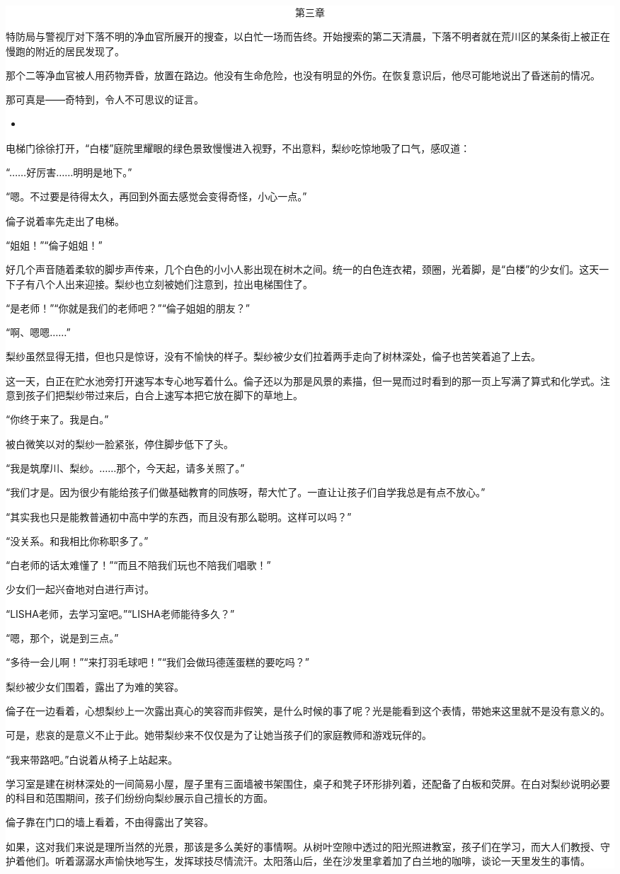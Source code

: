 <p align="center">第三章</p>

特防局与警视厅对下落不明的净血官所展开的搜查，以白忙一场而告终。开始搜索的第二天清晨，下落不明者就在荒川区的某条街上被正在慢跑的附近的居民发现了。

那个二等净血官被人用药物弄昏，放置在路边。他没有生命危险，也没有明显的外伤。在恢复意识后，他尽可能地说出了昏迷前的情况。

那可真是——奇特到，令人不可思议的证言。

*

电梯门徐徐打开，“白楼”庭院里耀眼的绿色景致慢慢进入视野，不出意料，梨纱吃惊地吸了口气，感叹道：

“……好厉害……明明是地下。”

“嗯。不过要是待得太久，再回到外面去感觉会变得奇怪，小心一点。”

倫子说着率先走出了电梯。

“姐姐！”“倫子姐姐！”

好几个声音随着柔软的脚步声传来，几个白色的小小人影出现在树木之间。统一的白色连衣裙，颈圈，光着脚，是“白楼”的少女们。这天一下子有八个人出来迎接。梨纱也立刻被她们注意到，拉出电梯围住了。

“是老师！”“你就是我们的老师吧？”“倫子姐姐的朋友？”

“啊、嗯嗯……”

梨纱虽然显得无措，但也只是惊讶，没有不愉快的样子。梨纱被少女们拉着两手走向了树林深处，倫子也苦笑着追了上去。

这一天，白正在贮水池旁打开速写本专心地写着什么。倫子还以为那是风景的素描，但一晃而过时看到的那一页上写满了算式和化学式。注意到孩子们把梨纱带过来后，白合上速写本把它放在脚下的草地上。

“你终于来了。我是白。”

被白微笑以对的梨纱一脸紧张，停住脚步低下了头。

“我是筑摩川、梨纱。……那个，今天起，请多关照了。”

“我们才是。因为很少有能给孩子们做基础教育的同族呀，帮大忙了。一直让让孩子们自学我总是有点不放心。”

“其实我也只是能教普通初中高中学的东西，而且没有那么聪明。这样可以吗？”

“没关系。和我相比你称职多了。”

“白老师的话太难懂了！”“而且不陪我们玩也不陪我们唱歌！”

少女们一起兴奋地对白进行声讨。

“LISHA老师，去学习室吧。”“LISHA老师能待多久？”

“嗯，那个，说是到三点。”

“多待一会儿啊！”“来打羽毛球吧！”“我们会做玛德莲蛋糕的要吃吗？”

梨纱被少女们围着，露出了为难的笑容。

倫子在一边看着，心想梨纱上一次露出真心的笑容而非假笑，是什么时候的事了呢？光是能看到这个表情，带她来这里就不是没有意义的。

可是，悲哀的是意义不止于此。她带梨纱来不仅仅是为了让她当孩子们的家庭教师和游戏玩伴的。

“我来带路吧。”白说着从椅子上站起来。

学习室是建在树林深处的一间简易小屋，屋子里有三面墙被书架围住，桌子和凳子环形排列着，还配备了白板和荧屏。在白对梨纱说明必要的科目和范围期间，孩子们纷纷向梨纱展示自己擅长的方面。

倫子靠在门口的墙上看着，不由得露出了笑容。

如果，这对我们来说是理所当然的光景，那该是多么美好的事情啊。从树叶空隙中透过的阳光照进教室，孩子们在学习，而大人们教授、守护着他们。听着潺潺水声愉快地写生，发挥球技尽情流汗。太阳落山后，坐在沙发里拿着加了白兰地的咖啡，谈论一天里发生的事情。
